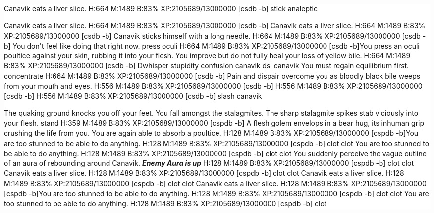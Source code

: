 Canavik eats a liver slice.
H:664 M:1489 B:83% XP:2105689/13000000 [csdb -b]
stick analeptic

Canavik eats a liver slice.
H:664 M:1489 B:83% XP:2105689/13000000 [csdb -b]
Canavik eats a liver slice.
H:664 M:1489 B:83% XP:2105689/13000000 [csdb -b]
Canavik sticks himself with a long needle.
H:664 M:1489 B:83% XP:2105689/13000000 [csdb -b]
You don't feel like doing that right now.
press oculi
H:664 M:1489 B:83% XP:2105689/13000000 [csdb -b]You press an oculi poultice against your skin, rubbing it into your flesh.
You improve but do not fully heal your loss of yellow bile.
H:664 M:1489 B:83% XP:2105689/13000000 [csdb -b]
Dwhisper stupidity confusion canavik
dsl canavik
You must regain equilibrium first.
concentrate
H:664 M:1489 B:83% XP:2105689/13000000 [csdb -b]
Pain and dispair overcome you as bloodly black bile weeps from your mouth and 
eyes.
H:556 M:1489 B:83% XP:2105689/13000000 [csdb -b]
H:556 M:1489 B:83% XP:2105689/13000000 [csdb -b]
H:556 M:1489 B:83% XP:2105689/13000000 [csdb -b]
slash canavik

The quaking ground knocks you off your feet. You fall amongst the stalagmites.
The sharp stalagmite spikes stab viciously into your flesh.
stand
H:359 M:1489 B:83% XP:2105689/13000000 [cspdb -b]
A flesh golem envelops in a bear hug, its inhuman grip crushing the life from 
you.
You are again able to absorb a poultice.
H:128 M:1489 B:83% XP:2105689/13000000 [cspdb -b]You are too stunned to be able to do anything.
H:128 M:1489 B:83% XP:2105689/13000000 [cspdb -b]
clot
clot
You are too stunned to be able to do anything.
H:128 M:1489 B:83% XP:2105689/13000000 [cspdb -b]
clot
clot
You suddenly perceive the vague outline of an aura of rebounding around Canavik.
*****Enemy Aura is up*****
H:128 M:1489 B:83% XP:2105689/13000000 [cspdb -b]
clot
clot
Canavik eats a liver slice.
H:128 M:1489 B:83% XP:2105689/13000000 [cspdb -b]
clot
clot
Canavik eats a liver slice.
H:128 M:1489 B:83% XP:2105689/13000000 [cspdb -b]
clot
clot
Canavik eats a liver slice.
H:128 M:1489 B:83% XP:2105689/13000000 [cspdb -b]You are too stunned to be able to do anything.
H:128 M:1489 B:83% XP:2105689/13000000 [cspdb -b]
clot
clot
You are too stunned to be able to do anything.
H:128 M:1489 B:83% XP:2105689/13000000 [cspdb -b]
clot